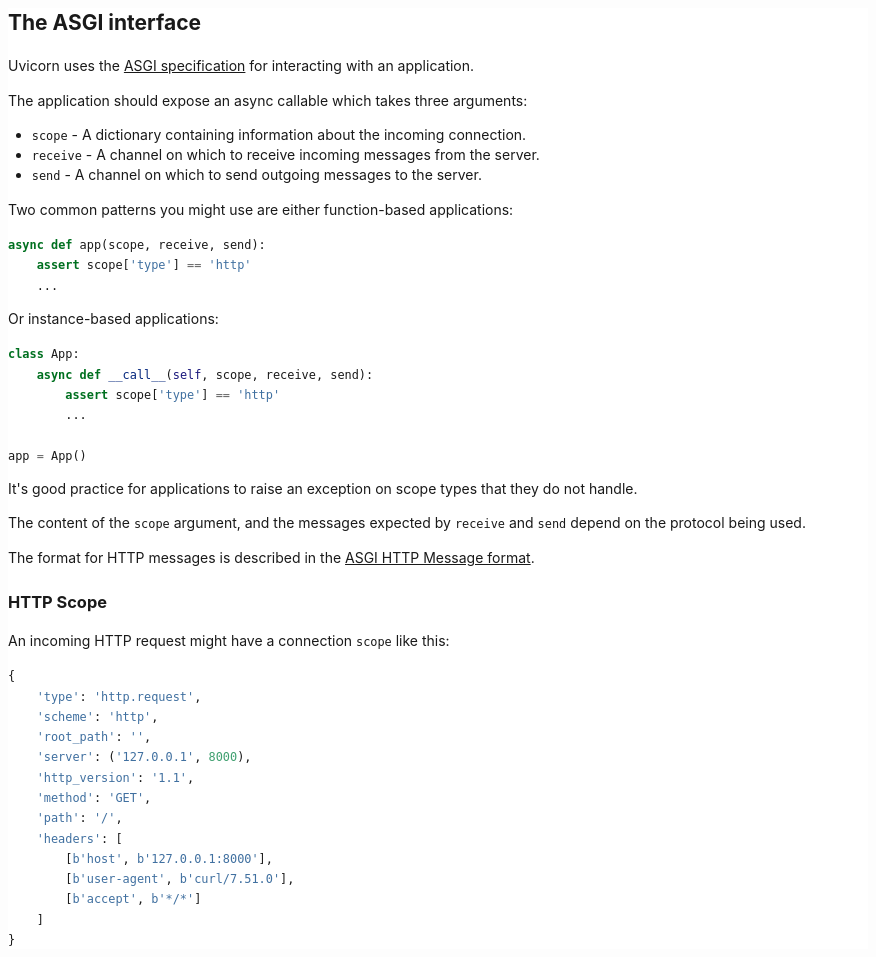 ## The ASGI interface

Uvicorn uses the [ASGI specification][asgi] for interacting with an application.

The application should expose an async callable which takes three arguments:

* `scope` - A dictionary containing information about the incoming connection.
* `receive` - A channel on which to receive incoming messages from the server.
* `send` - A channel on which to send outgoing messages to the server.

Two common patterns you might use are either function-based applications:

```python
async def app(scope, receive, send):
    assert scope['type'] == 'http'
    ...
```

Or instance-based applications:

```python
class App:
    async def __call__(self, scope, receive, send):
        assert scope['type'] == 'http'
        ...

app = App()
```

It's good practice for applications to raise an exception on scope types
that they do not handle.

The content of the `scope` argument, and the messages expected by `receive` and `send` depend on the protocol being used.

The format for HTTP messages is described in the [ASGI HTTP Message format][asgi-http].

### HTTP Scope

An incoming HTTP request might have a connection `scope` like this:

```python
{
    'type': 'http.request',
    'scheme': 'http',
    'root_path': '',
    'server': ('127.0.0.1', 8000),
    'http_version': '1.1',
    'method': 'GET',
    'path': '/',
    'headers': [
        [b'host', b'127.0.0.1:8000'],
        [b'user-agent', b'curl/7.51.0'],
        [b'accept', b'*/*']
    ]
}
```


[uvloop]: https://github.com/MagicStack/uvloop
[httptools]: https://github.com/MagicStack/httptools
[gunicorn]: https://gunicorn.org/
[pypy]: https://pypy.org/
[asgi]: https://asgi.readthedocs.io/en/latest/
[asgi-http]: https://asgi.readthedocs.io/en/latest/specs/www.html
[daphne]: https://github.com/django/daphne
[hypercorn]: https://gitlab.com/pgjones/hypercorn
[uvloop_docs]: https://uvloop.readthedocs.io/
[httptools_vs_h11]: https://github.com/python-hyper/h11/issues/9